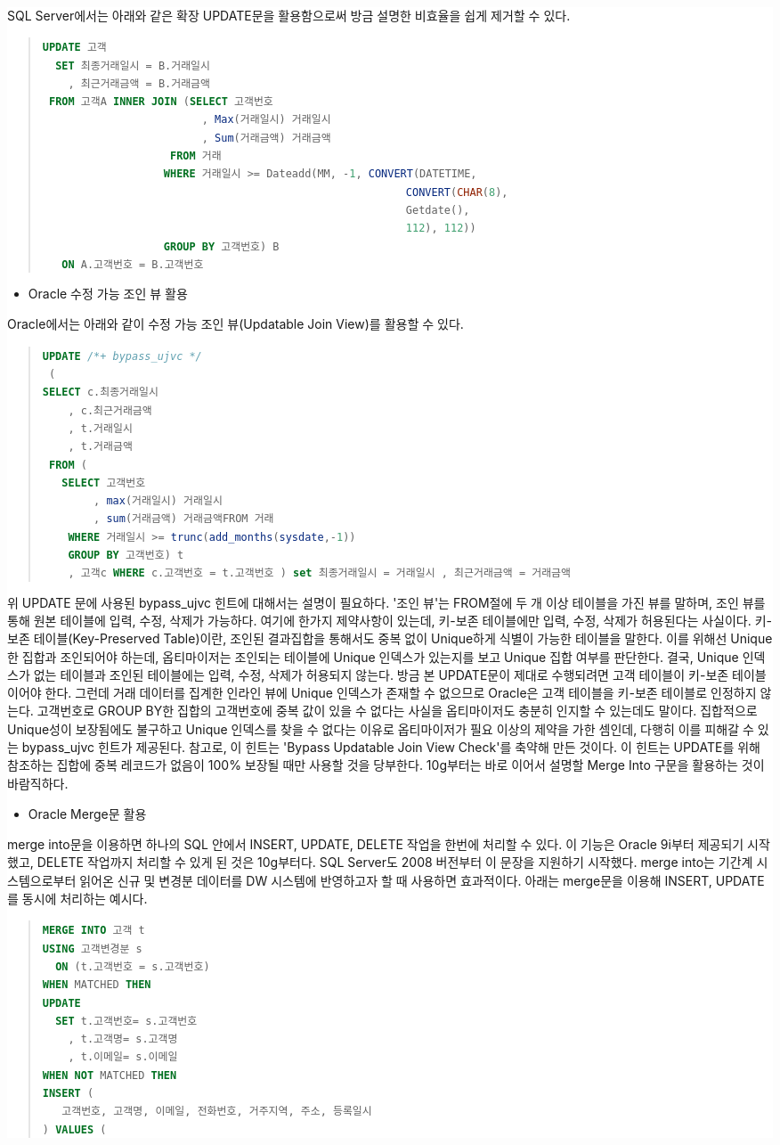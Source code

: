SQL Server에서는 아래와 같은 확장 UPDATE문을 활용함으로써 방금 설명한 비효율을 쉽게 제거할 수 있다.

>```sql
>UPDATE 고객
>   SET 최종거래일시 = B.거래일시
>     , 최근거래금액 = B.거래금액
>  FROM 고객A INNER JOIN (SELECT 고객번호
>                          , Max(거래일시) 거래일시
>                          , Sum(거래금액) 거래금액
>                     FROM 거래
>                    WHERE 거래일시 >= Dateadd(MM, -1, CONVERT(DATETIME,
>                                                          CONVERT(CHAR(8),
>                                                          Getdate(),
>                                                          112), 112))
>                    GROUP BY 고객번호) B
>    ON A.고객번호 = B.고객번호 
>```

* Oracle 수정 가능 조인 뷰 활용<br>

Oracle에서는 아래와 같이 수정 가능 조인 뷰(Updatable Join View)를 활용할 수 있다.

>```sql
>UPDATE /*+ bypass_ujvc */
>  (
>SELECT c.최종거래일시
>     , c.최근거래금액
>     , t.거래일시
>     , t.거래금액
>  FROM (
>    SELECT 고객번호
>         , max(거래일시) 거래일시
>         , sum(거래금액) 거래금액FROM 거래
>     WHERE 거래일시 >= trunc(add_months(sysdate,-1))
>     GROUP BY 고객번호) t 
>     , 고객c WHERE c.고객번호 = t.고객번호 ) set 최종거래일시 = 거래일시 , 최근거래금액 = 거래금액
>```

위 UPDATE 문에 사용된 bypass_ujvc 힌트에 대해서는 설명이 필요하다. '조인 뷰'는 FROM절에 두 개 이상 테이블을 가진 뷰를 말하며, 조인 뷰를 통해 원본 테이블에 입력, 수정, 삭제가 가능하다. 여기에 한가지 제약사항이 있는데, 키-보존 테이블에만 입력, 수정, 삭제가 허용된다는 사실이다. 키-보존 테이블(Key-Preserved Table)이란, 조인된 결과집합을 통해서도 중복 없이 Unique하게 식별이 가능한 테이블을 말한다. 이를 위해선 Unique한 집합과 조인되어야 하는데, 옵티마이저는 조인되는 테이블에 Unique 인덱스가 있는지를 보고 Unique 집합 여부를 판단한다. 결국, Unique 인덱스가 없는 테이블과 조인된 테이블에는 입력, 수정, 삭제가 허용되지 않는다. 방금 본 UPDATE문이 제대로 수행되려면 고객 테이블이 키-보존 테이블이어야 한다. 그런데 거래 데이터를 집계한 인라인 뷰에 Unique 인덱스가 존재할 수 없으므로 Oracle은 고객 테이블을 키-보존 테이블로 인정하지 않는다. 고객번호로 GROUP BY한 집합의 고객번호에 중복 값이 있을 수 없다는 사실을 옵티마이저도 충분히 인지할 수 있는데도 말이다. 집합적으로 Unique성이 보장됨에도 불구하고 Unique 인덱스를 찾을 수 없다는 이유로 옵티마이저가 필요 이상의 제약을 가한 셈인데, 다행히 이를 피해갈 수 있는 bypass_ujvc 힌트가 제공된다. 참고로, 이 힌트는 'Bypass Updatable Join View Check'를 축약해 만든 것이다. 이 힌트는 UPDATE를 위해 참조하는 집합에 중복 레코드가 없음이 100% 보장될 때만 사용할 것을 당부한다. 10g부터는 바로 이어서 설명할 Merge Into 구문을 활용하는 것이 바람직하다.<br>

* Oracle Merge문 활용<br>

merge into문을 이용하면 하나의 SQL 안에서 INSERT, UPDATE, DELETE 작업을 한번에 처리할 수 있다. 이 기능은 Oracle 9i부터 제공되기 시작했고, DELETE 작업까지 처리할 수 있게 된 것은 10g부터다. SQL Server도 2008 버전부터 이 문장을 지원하기 시작했다. merge into는 기간계 시스템으로부터 읽어온 신규 및 변경분 데이터를 DW 시스템에 반영하고자 할 때 사용하면 효과적이다. 아래는 merge문을 이용해 INSERT, UPDATE를 동시에 처리하는 예시다.

>```sql
>MERGE INTO 고객 t
>USING 고객변경분 s
>   ON (t.고객번호 = s.고객번호)
> WHEN MATCHED THEN 
>UPDATE
>   SET t.고객번호= s.고객번호
>     , t.고객명= s.고객명
>     , t.이메일= s.이메일
>WHEN NOT MATCHED THEN
>INSERT (
>    고객번호, 고객명, 이메일, 전화번호, 거주지역, 주소, 등록일시
>) VALUES (